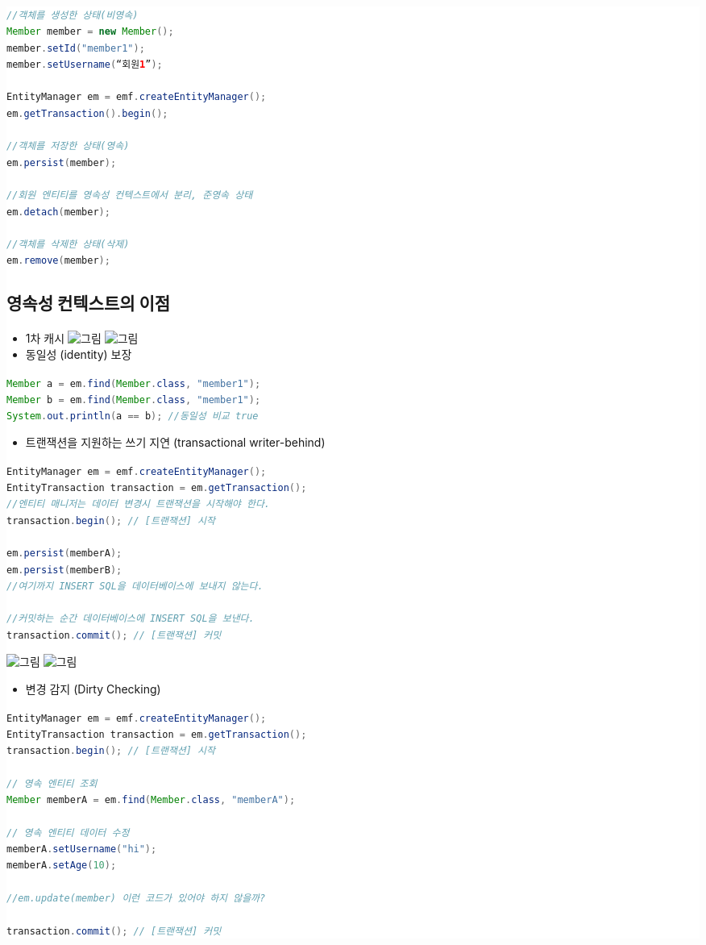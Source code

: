 ```java
//객체를 생성한 상태(비영속) 
Member member = new Member(); 
member.setId("member1"); 
member.setUsername(“회원1”);

EntityManager em = emf.createEntityManager();
em.getTransaction().begin();

//객체를 저장한 상태(영속)
em.persist(member);

//회원 엔티티를 영속성 컨텍스트에서 분리, 준영속 상태 
em.detach(member);

//객체를 삭제한 상태(삭제) 
em.remove(member);
```
## 영속성 컨텍스트의 이점
  - 1차 캐시
    ![그림](https://raw.githubusercontent.com/SongMK1110/images/main/jpa1.png)
    ![그림](https://raw.githubusercontent.com/SongMK1110/images/main/jpa2.png)
  - 동일성 (identity) 보장
```java
Member a = em.find(Member.class, "member1");
Member b = em.find(Member.class, "member1");
System.out.println(a == b); //동일성 비교 true
```
  - 트랜잭션을 지원하는 쓰기 지연 (transactional writer-behind)

```java
EntityManager em = emf.createEntityManager();
EntityTransaction transaction = em.getTransaction();
//엔티티 매니저는 데이터 변경시 트랜잭션을 시작해야 한다.
transaction.begin(); // [트랜잭션] 시작

em.persist(memberA);
em.persist(memberB);
//여기까지 INSERT SQL을 데이터베이스에 보내지 않는다.

//커밋하는 순간 데이터베이스에 INSERT SQL을 보낸다.
transaction.commit(); // [트랜잭션] 커밋
```
![그림](https://raw.githubusercontent.com/SongMK1110/images/main/jpa3.png)
![그림](https://raw.githubusercontent.com/SongMK1110/images/main/jpa4.png)

  - 변경 감지 (Dirty Checking)

```java
EntityManager em = emf.createEntityManager();
EntityTransaction transaction = em.getTransaction();
transaction.begin(); // [트랜잭션] 시작

// 영속 엔티티 조회
Member memberA = em.find(Member.class, "memberA");

// 영속 엔티티 데이터 수정
memberA.setUsername("hi");
memberA.setAge(10);

//em.update(member) 이런 코드가 있어야 하지 않을까?

transaction.commit(); // [트랜잭션] 커밋
```